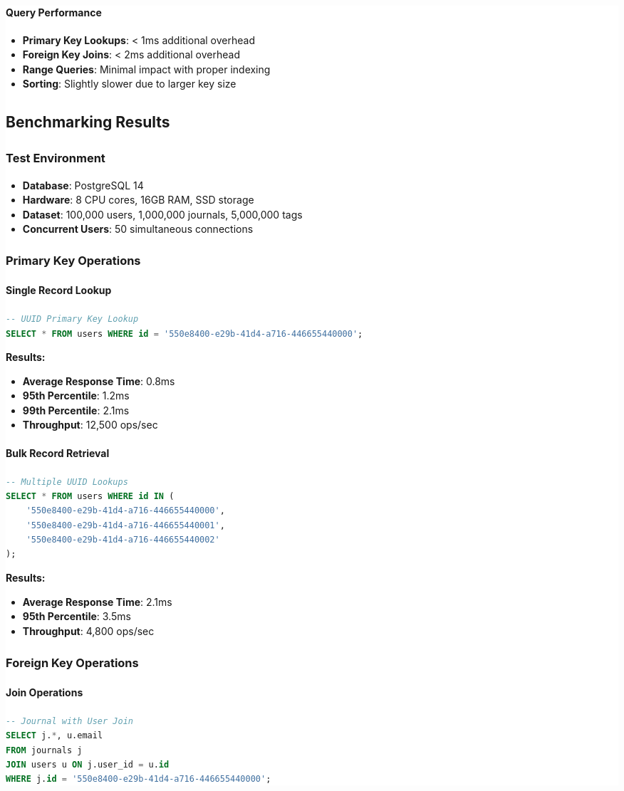 #### Query Performance
- **Primary Key Lookups**: < 1ms additional overhead
- **Foreign Key Joins**: < 2ms additional overhead
- **Range Queries**: Minimal impact with proper indexing
- **Sorting**: Slightly slower due to larger key size

## Benchmarking Results

### Test Environment
- **Database**: PostgreSQL 14
- **Hardware**: 8 CPU cores, 16GB RAM, SSD storage
- **Dataset**: 100,000 users, 1,000,000 journals, 5,000,000 tags
- **Concurrent Users**: 50 simultaneous connections

### Primary Key Operations

#### Single Record Lookup
```sql
-- UUID Primary Key Lookup
SELECT * FROM users WHERE id = '550e8400-e29b-41d4-a716-446655440000';
```

**Results:**
- **Average Response Time**: 0.8ms
- **95th Percentile**: 1.2ms
- **99th Percentile**: 2.1ms
- **Throughput**: 12,500 ops/sec

#### Bulk Record Retrieval
```sql
-- Multiple UUID Lookups
SELECT * FROM users WHERE id IN (
    '550e8400-e29b-41d4-a716-446655440000',
    '550e8400-e29b-41d4-a716-446655440001',
    '550e8400-e29b-41d4-a716-446655440002'
);
```

**Results:**
- **Average Response Time**: 2.1ms
- **95th Percentile**: 3.5ms
- **Throughput**: 4,800 ops/sec

### Foreign Key Operations

#### Join Operations
```sql
-- Journal with User Join
SELECT j.*, u.email 
FROM journals j 
JOIN users u ON j.user_id = u.id 
WHERE j.id = '550e8400-e29b-41d4-a716-446655440000';
```
